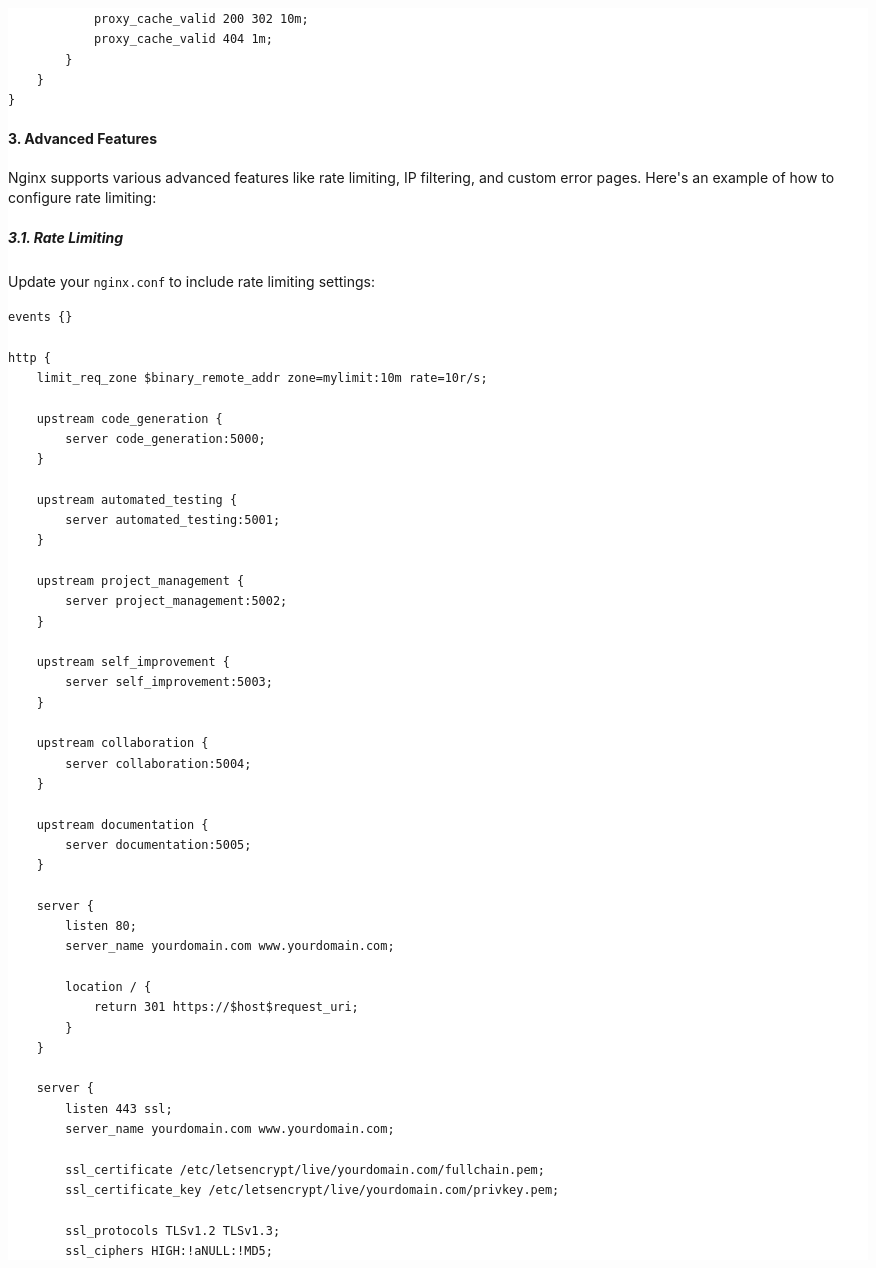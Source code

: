 ```nginx
            proxy_cache_valid 200 302 10m;
            proxy_cache_valid 404 1m;
        }
    }
}
```

#### 3. Advanced Features

Nginx supports various advanced features like rate limiting, IP filtering, and custom error pages. Here's an example of how to configure rate limiting:

##### 3.1. Rate Limiting

Update your `nginx.conf` to include rate limiting settings:

```nginx
events {}

http {
    limit_req_zone $binary_remote_addr zone=mylimit:10m rate=10r/s;

    upstream code_generation {
        server code_generation:5000;
    }

    upstream automated_testing {
        server automated_testing:5001;
    }

    upstream project_management {
        server project_management:5002;
    }

    upstream self_improvement {
        server self_improvement:5003;
    }

    upstream collaboration {
        server collaboration:5004;
    }

    upstream documentation {
        server documentation:5005;
    }

    server {
        listen 80;
        server_name yourdomain.com www.yourdomain.com;

        location / {
            return 301 https://$host$request_uri;
        }
    }

    server {
        listen 443 ssl;
        server_name yourdomain.com www.yourdomain.com;

        ssl_certificate /etc/letsencrypt/live/yourdomain.com/fullchain.pem;
        ssl_certificate_key /etc/letsencrypt/live/yourdomain.com/privkey.pem;

        ssl_protocols TLSv1.2 TLSv1.3;
        ssl_ciphers HIGH:!aNULL:!MD5;

```